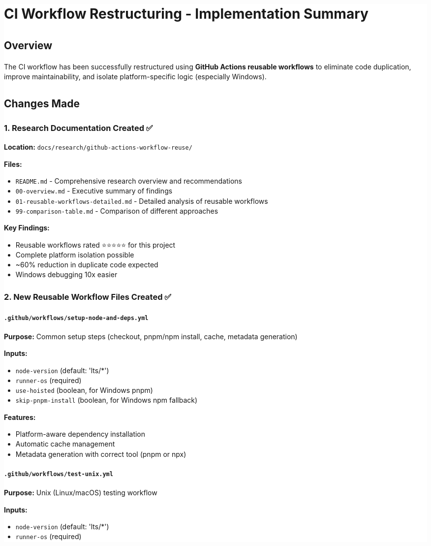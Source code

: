# CI Workflow Restructuring - Implementation Summary

## Overview

The CI workflow has been successfully restructured using **GitHub Actions reusable workflows** to eliminate code duplication, improve maintainability, and isolate platform-specific logic (especially Windows).

## Changes Made

### 1. Research Documentation Created ✅

**Location:** `docs/research/github-actions-workflow-reuse/`

**Files:**

- `README.md` - Comprehensive research overview and recommendations
- `00-overview.md` - Executive summary of findings
- `01-reusable-workflows-detailed.md` - Detailed analysis of reusable workflows
- `99-comparison-table.md` - Comparison of different approaches

**Key Findings:**

- Reusable workflows rated ⭐⭐⭐⭐⭐ for this project
- Complete platform isolation possible
- ~60% reduction in duplicate code expected
- Windows debugging 10x easier

### 2. New Reusable Workflow Files Created ✅

#### `.github/workflows/setup-node-and-deps.yml`

**Purpose:** Common setup steps (checkout, pnpm/npm install, cache, metadata generation)

**Inputs:**

- `node-version` (default: 'lts/*')
- `runner-os` (required)
- `use-hoisted` (boolean, for Windows pnpm)
- `skip-pnpm-install` (boolean, for Windows npm fallback)

**Features:**

- Platform-aware dependency installation
- Automatic cache management
- Metadata generation with correct tool (pnpm or npx)

#### `.github/workflows/test-unix.yml`

**Purpose:** Unix (Linux/macOS) testing workflow

**Inputs:**

- `node-version` (default: 'lts/*')
- `runner-os` (required)
